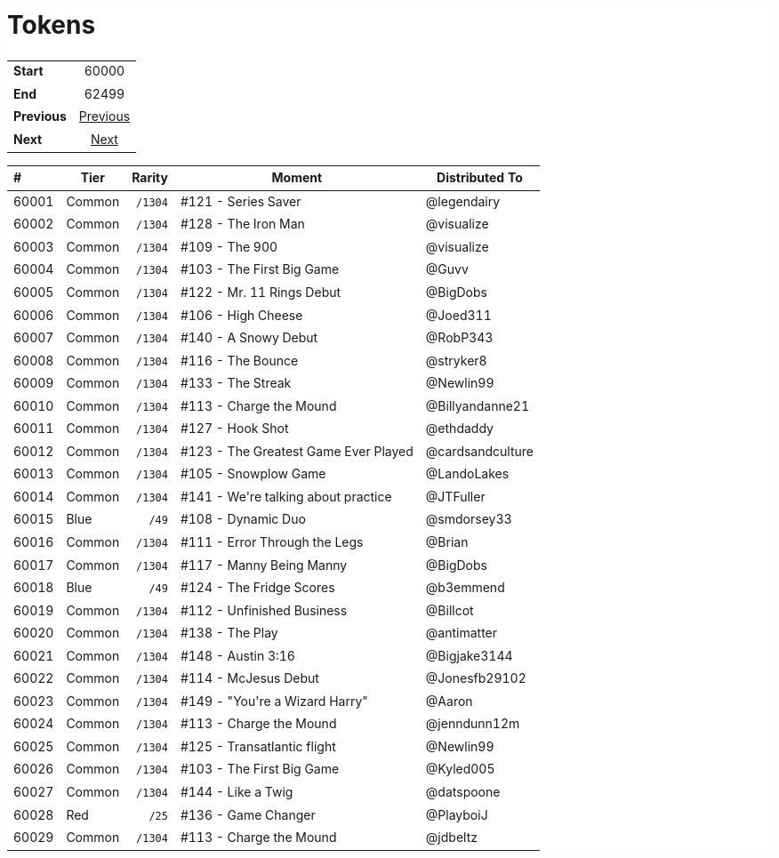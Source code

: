 # Tokens

|     |     |
|:--- |:---:|
| **Start** | 60000 |
| **End** | 62499 |
| **Previous** | [Previous](cards-57500.md) |
| **Next** | [Next](cards-62500.md) |

| #   | Tier | Rarity | Moment | Distributed To |
|:--- | ---- | ------:| ------ | -------------- |
| 60001 | Common | `/1304` | #121 - Series Saver | \@legendairy |
| 60002 | Common | `/1304` | #128 - The Iron Man  | \@visualize |
| 60003 | Common | `/1304` | #109 - The 900 | \@visualize |
| 60004 | Common | `/1304` | #103 - The First Big Game  | \@Guvv |
| 60005 | Common | `/1304` | #122 - Mr. 11 Rings Debut | \@BigDobs |
| 60006 | Common | `/1304` | #106 - High Cheese  | \@Joed311 |
| 60007 | Common | `/1304` | #140 - A Snowy Debut | \@RobP343 |
| 60008 | Common | `/1304` | #116 - The Bounce  | \@stryker8 |
| 60009 | Common | `/1304` | #133 - The Streak | \@Newlin99 |
| 60010 | Common | `/1304` | #113 - Charge the Mound | \@Billyandanne21 |
| 60011 | Common | `/1304` | #127 - Hook Shot | \@ethdaddy |
| 60012 | Common | `/1304` | #123 - The Greatest Game Ever Played | \@cardsandculture |
| 60013 | Common | `/1304` | #105 - Snowplow Game | \@LandoLakes |
| 60014 | Common | `/1304` | #141 - We&#039;re talking about practice | \@JTFuller |
| 60015 | Blue | `/49` | #108 - Dynamic Duo | \@smdorsey33 |
| 60016 | Common | `/1304` | #111 - Error Through the Legs | \@Brian |
| 60017 | Common | `/1304` | #117 - Manny Being Manny | \@BigDobs |
| 60018 | Blue | `/49` | #124 - The Fridge Scores | \@b3emmend |
| 60019 | Common | `/1304` | #112 - Unfinished Business | \@Billcot |
| 60020 | Common | `/1304` | #138 - The Play | \@antimatter |
| 60021 | Common | `/1304` | #148 - Austin 3:16 | \@Bigjake3144 |
| 60022 | Common | `/1304` | #114 - McJesus Debut | \@Jonesfb29102 |
| 60023 | Common | `/1304` | #149 - &quot;You&#039;re a Wizard Harry&quot; | \@Aaron |
| 60024 | Common | `/1304` | #113 - Charge the Mound | \@jenndunn12m |
| 60025 | Common | `/1304` | #125 - Transatlantic flight | \@Newlin99 |
| 60026 | Common | `/1304` | #103 - The First Big Game  | \@Kyled005 |
| 60027 | Common | `/1304` | #144 - Like a Twig | \@datspoone |
| 60028 | Red | `/25` | #136 - Game Changer | \@PlayboiJ |
| 60029 | Common | `/1304` | #113 - Charge the Mound | \@jdbeltz |